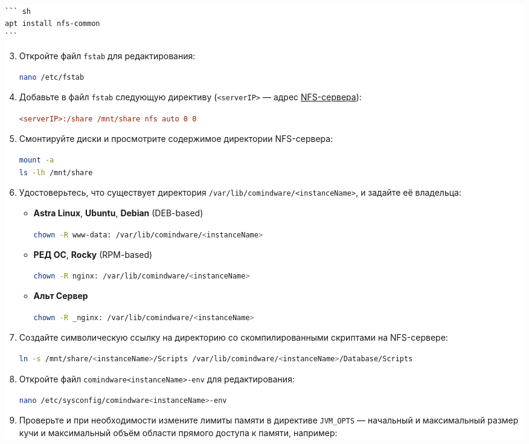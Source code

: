     ``` sh
    apt install nfs-common
    ```

3. Откройте файл `fstab` для редактирования:

    ``` sh
    nano /etc/fstab
    ```

4. Добавьте в файл `fstab` следующую директиву (`<serverIP>` — адрес [NFS-сервера](#настройка-сервера-хранения-данных-nfs)):

    ``` ini
    <serverIP>:/share /mnt/share nfs auto 0 0
    ```

5. Смонтируйте диски и просмотрите содержимое директории NFS-сервера:

    ``` sh
    mount -a
    ls -lh /mnt/share
    ```

6. Удостоверьтесь, что существует директория `/var/lib/comindware/<instanceName>`, и задайте её владельца:

    - **Astra Linux**, **Ubuntu**, **Debian** (DEB-based)

        ``` sh
        chown -R www-data: /var/lib/comindware/<instanceName>
        ```

    - **РЕД ОС**, **Rocky** (RPM-based)

        ``` sh
        chown -R nginx: /var/lib/comindware/<instanceName>
        ```

    - **Альт Сервер**

        ``` sh
        chown -R _nginx: /var/lib/comindware/<instanceName>
        ```

7. Создайте символическую ссылку на директорию со скомпилированными скриптами на NFS-сервере:

    ``` sh
    ln -s /mnt/share/<instanceName>/Scripts /var/lib/comindware/<instanceName>/Database/Scripts
    ```

8. Откройте файл `comindware<instanceName>-env` для редактирования:

    ``` sh
    nano /etc/sysconfig/comindware<instanceName>-env
    ```

9. Проверьте и при необходимости измените лимиты памяти в директиве `JVM_OPTS` — начальный и максимальный размер кучи и максимальный объём области прямого доступа к памяти, например:

